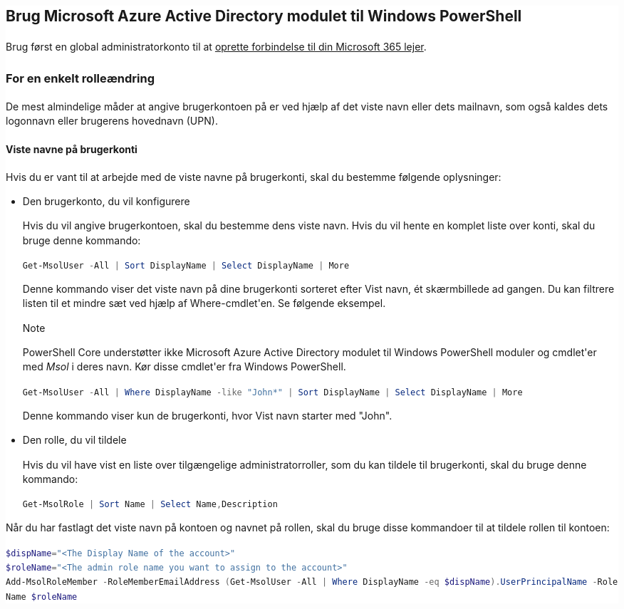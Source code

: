 ## <a name="use-the-microsoft-azure-active-directory-module-for-windows-powershell"></a>Brug Microsoft Azure Active Directory modulet til Windows PowerShell

Brug først en global administratorkonto til at [oprette forbindelse til din Microsoft 365 lejer](connect-to-microsoft-365-powershell.md#connect-with-the-microsoft-azure-active-directory-module-for-windows-powershell).
  
### <a name="for-a-single-role-change"></a>For en enkelt rolleændring

De mest almindelige måder at angive brugerkontoen på er ved hjælp af det viste navn eller dets mailnavn, som også kaldes dets logonnavn eller brugerens hovednavn (UPN).

#### <a name="display-names-of-user-accounts"></a>Viste navne på brugerkonti

Hvis du er vant til at arbejde med de viste navne på brugerkonti, skal du bestemme følgende oplysninger:
  
- Den brugerkonto, du vil konfigurere
    
    Hvis du vil angive brugerkontoen, skal du bestemme dens viste navn. Hvis du vil hente en komplet liste over konti, skal du bruge denne kommando:
    
  ```powershell
  Get-MsolUser -All | Sort DisplayName | Select DisplayName | More
  ```

    Denne kommando viser det viste navn på dine brugerkonti sorteret efter Vist navn, ét skærmbillede ad gangen. Du kan filtrere listen til et mindre sæt ved hjælp af Where-cmdlet'en. Se følgende eksempel.

   >[!Note]
   >PowerShell Core understøtter ikke Microsoft Azure Active Directory modulet til Windows PowerShell moduler og cmdlet'er med *Msol* i deres navn. Kør disse cmdlet'er fra Windows PowerShell.
   >
    
  ```powershell
  Get-MsolUser -All | Where DisplayName -like "John*" | Sort DisplayName | Select DisplayName | More
  ```

    Denne kommando viser kun de brugerkonti, hvor Vist navn starter med "John".
    
- Den rolle, du vil tildele
    
    Hvis du vil have vist en liste over tilgængelige administratorroller, som du kan tildele til brugerkonti, skal du bruge denne kommando:
    
  ```powershell
  Get-MsolRole | Sort Name | Select Name,Description
  ```

Når du har fastlagt det viste navn på kontoen og navnet på rollen, skal du bruge disse kommandoer til at tildele rollen til kontoen:
  
```powershell
$dispName="<The Display Name of the account>"
$roleName="<The admin role name you want to assign to the account>"
Add-MsolRoleMember -RoleMemberEmailAddress (Get-MsolUser -All | Where DisplayName -eq $dispName).UserPrincipalName -RoleName $roleName
```
